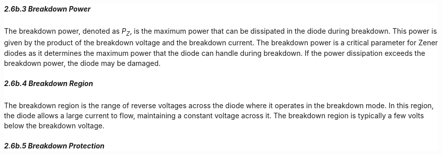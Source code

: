 ##### 2.6b.3 Breakdown Power

The breakdown power, denoted as $P_{Z}$, is the maximum power that can be dissipated in the diode during breakdown. This power is given by the product of the breakdown voltage and the breakdown current. The breakdown power is a critical parameter for Zener diodes as it determines the maximum power that the diode can handle during breakdown. If the power dissipation exceeds the breakdown power, the diode may be damaged.

##### 2.6b.4 Breakdown Region

The breakdown region is the range of reverse voltages across the diode where it operates in the breakdown mode. In this region, the diode allows a large current to flow, maintaining a constant voltage across it. The breakdown region is typically a few volts below the breakdown voltage.

##### 2.6b.5 Breakdown Protection

